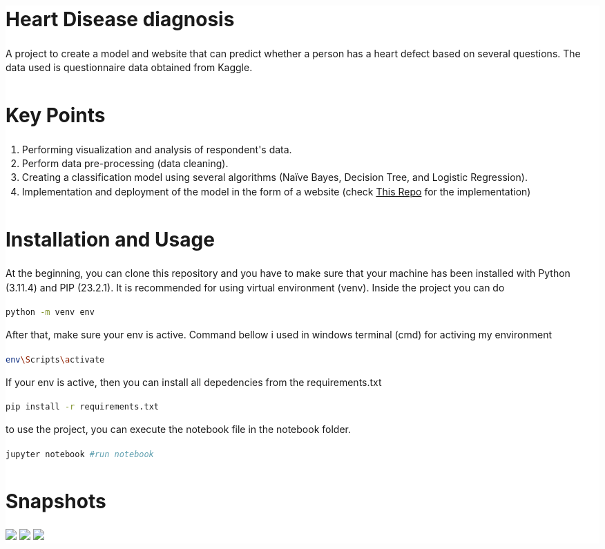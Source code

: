 # Heart Disease diagnosis
A project to create a model and website that can predict whether a person has a heart defect based on several questions. The data used is questionnaire data obtained from Kaggle.

# Key Points
1. Performing visualization and analysis of respondent's data.
2. Perform data pre-processing (data cleaning).
3. Creating a classification model using several algorithms (Naïve Bayes, Decision Tree, and Logistic Regression).
4. Implementation and deployment of the model in the form of a website (check [This Repo](https://github.com/ismarapw/heart-disease-platform) for the implementation)

# Installation and Usage
At the beginning, you can clone this repository and you have to make sure that your machine has been installed with Python (3.11.4) and PIP (23.2.1). It is recommended for using virtual environment (venv). Inside the project you can do
```bash
python -m venv env
```
After that, make sure your env is active. Command bellow i used in windows terminal (cmd) for activing my environment
```bash
env\Scripts\activate
```
If your env is active, then you can install all depedencies from the requirements.txt
```bash
pip install -r requirements.txt
```
to use the project, you can execute the notebook file in the notebook folder.
``` bash
jupyter notebook #run notebook
```

# Snapshots
<img src = "https://github.com/ismarapw/heart-disease-prediction/assets/76652264/03d9c620-5970-4064-9385-db7805326a66" style = "width:1200px">
<img src = "https://github.com/ismarapw/heart-disease-prediction/assets/76652264/235aa21c-dbaa-40e4-bc4b-be6e1e9e9717" style = "width:1200px">
<img src = "https://github.com/ismarapw/heart-disease-prediction/assets/76652264/0894b387-4765-48e8-adad-ea9d20a4ae3b" style = "width:1200px">



